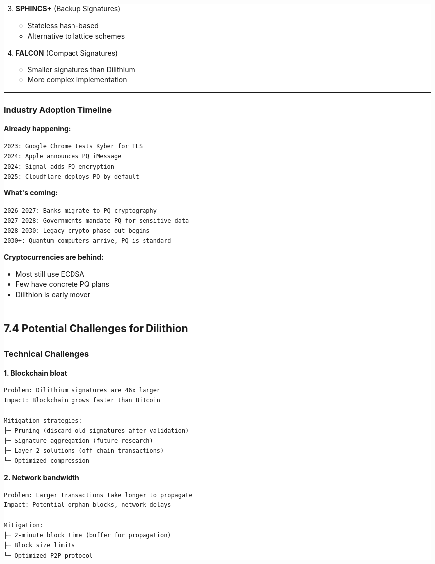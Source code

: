 3. **SPHINCS+** (Backup Signatures)
   - Stateless hash-based
   - Alternative to lattice schemes

4. **FALCON** (Compact Signatures)
   - Smaller signatures than Dilithium
   - More complex implementation

---

### Industry Adoption Timeline

**Already happening:**
```
2023: Google Chrome tests Kyber for TLS
2024: Apple announces PQ iMessage
2024: Signal adds PQ encryption
2025: Cloudflare deploys PQ by default
```

**What's coming:**
```
2026-2027: Banks migrate to PQ cryptography
2027-2028: Governments mandate PQ for sensitive data
2028-2030: Legacy crypto phase-out begins
2030+: Quantum computers arrive, PQ is standard
```

**Cryptocurrencies are behind:**
- Most still use ECDSA
- Few have concrete PQ plans
- Dilithion is early mover

---

## 7.4 Potential Challenges for Dilithion

### Technical Challenges

**1. Blockchain bloat**
```
Problem: Dilithium signatures are 46x larger
Impact: Blockchain grows faster than Bitcoin

Mitigation strategies:
├─ Pruning (discard old signatures after validation)
├─ Signature aggregation (future research)
├─ Layer 2 solutions (off-chain transactions)
└─ Optimized compression
```

**2. Network bandwidth**
```
Problem: Larger transactions take longer to propagate
Impact: Potential orphan blocks, network delays

Mitigation:
├─ 2-minute block time (buffer for propagation)
├─ Block size limits
└─ Optimized P2P protocol
```
